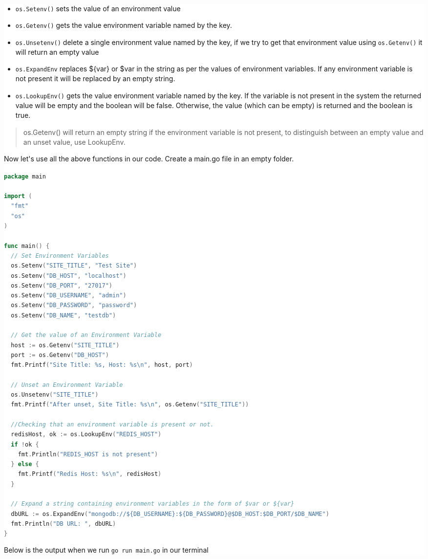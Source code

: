 
- `os.Setenv()` sets the value of an environment value

- `os.Getenv()` gets the value environment variable named by the key.

- `os.Unsetenv()` delete a single environment value named by the key, if we try to get that environment value using `os.Getenv()` it will return an empty value

- `os.ExpandEnv` replaces ${var} or $var in the string as per the values of environment variables. If any environment variable is not present it will be replaced by an empty string.

- `os.LookupEnv()` gets the value environment variable named by the key. If the variable is not present in the system the returned value will be empty and the boolean will be false. Otherwise, the value (which can be empty) is returned and the boolean is true.

> os.Getenv() will return an empty string if the environment variable is not present, to distinguish between an empty value and an unset value, use LookupEnv.

Now let's use all the above functions in our code. Create a main.go file in an empty folder.

```go
package main

import (
  "fmt"
  "os"
)

func main() {
  // Set Environment Variables
  os.Setenv("SITE_TITLE", "Test Site")
  os.Setenv("DB_HOST", "localhost")
  os.Setenv("DB_PORT", "27017")
  os.Setenv("DB_USERNAME", "admin")
  os.Setenv("DB_PASSWORD", "password")
  os.Setenv("DB_NAME", "testdb")

  // Get the value of an Environment Variable
  host := os.Getenv("SITE_TITLE")
  port := os.Getenv("DB_HOST")
  fmt.Printf("Site Title: %s, Host: %s\n", host, port)

  // Unset an Environment Variable
  os.Unsetenv("SITE_TITLE")
  fmt.Printf("After unset, Site Title: %s\n", os.Getenv("SITE_TITLE"))

  //Checking that an environment variable is present or not.
  redisHost, ok := os.LookupEnv("REDIS_HOST")
  if !ok {
    fmt.Println("REDIS_HOST is not present")
  } else {
    fmt.Printf("Redis Host: %s\n", redisHost)
  }

  // Expand a string containing environment variables in the form of $var or ${var}
  dbURL := os.ExpandEnv("mongodb://${DB_USERNAME}:${DB_PASSWORD}@$DB_HOST:$DB_PORT/$DB_NAME")
  fmt.Println("DB URL: ", dbURL)
}
```
Below is the output when we run `go run main.go` in our terminal
